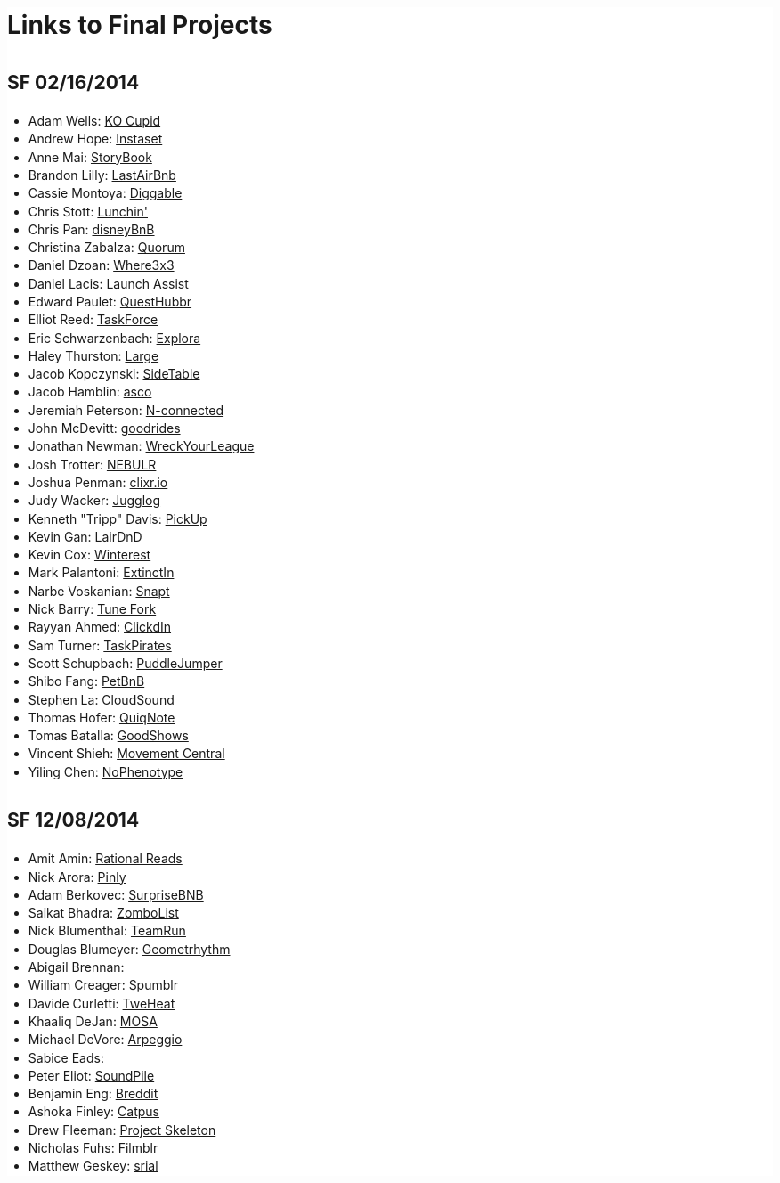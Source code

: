 # Links to Final Projects

## SF 02/16/2014
* Adam Wells: [KO Cupid](http://www.kocupid.co/)
* Andrew Hope: [Instaset](http://instaset.herokuapp.com/)
* Anne Mai: [StoryBook](http://storybook.space)
* Brandon Lilly: [LastAirBnb](http://www.lastairbnb.com/)
* Cassie Montoya: [Diggable](http://www.diggable.us/)
* Chris Stott: [Lunchin']()
* Chris Pan: [disneyBnB](https://disneybnb.io)
* Christina Zabalza: [Quorum](http://www.quorum-app.com/)
* Daniel Dzoan: [Where3x3](http://www.where3x3.com)
* Daniel Lacis: [Launch Assist](http://www.launchassist.io)
* Edward Paulet: [QuestHubbr](http://www.questhubbr.com/)
* Elliot Reed: [TaskForce](http://www.elliotreed.com)
* Eric Schwarzenbach: [Explora](http://www.explora.ninja)
* Haley Thurston: [Large](http://medium-large.herokuapp.com)
* Jacob Kopczynski: [SideTable](http://www.sidetable.us)
* Jacob Hamblin: [asco](http://asco.hamblin.cc)
* Jeremiah Peterson: [N-connected](http://nconnected.space)
* John McDevitt: [goodrides](http://goodrides.herokuapp.com/)
* Jonathan Newman: [WreckYourLeague](http://www.wreckyourleague.com)
* Josh Trotter: [NEBULR](http://www.nebulr.space)
* Joshua Penman: [clixr.io](http://clixr.io)
* Judy Wacker: [Jugglog](https://jugglog.com)
* Kenneth "Tripp" Davis: [PickUp](http://www.pickup-app.us)
* Kevin Gan: [LairDnD](http://lairdnd.com)
* Kevin Cox: [Winterest]()
* Mark Palantoni: [ExtinctIn]()
* Narbe Voskanian: [Snapt](http://www.snapt.io)
* Nick Barry: [Tune Fork](http://tune-fork.herokuapp.com/)
* Rayyan Ahmed: [ClickdIn]()
* Sam Turner: [TaskPirates](https://glacial-fjord-7249.herokuapp.com/)
* Scott Schupbach: [PuddleJumper](http://puddlejumper.space/)
* Shibo Fang: [PetBnB](http://petbnb.shibo.io)
* Stephen La: [CloudSound](http://www.cloudsound.io)
* Thomas Hofer: [QuiqNote](http://www.quiqnote.com)
* Tomas Batalla: [GoodShows](http://www.goodshows.io)
* Vincent Shieh: [Movement Central](http://www.movementcentral.co)
* Yiling Chen: [NoPhenotype](http://www.no-phenotype.com)

## SF 12/08/2014

* Amit Amin: [Rational Reads](http://rationalreads.com/)
* Nick Arora: [Pinly](http://pinly.co/)
* Adam Berkovec: [SurpriseBNB](http://surprisebnb.com)
* Saikat Bhadra: [ZomboList](http://www.zombolist.com/)
* Nick Blumenthal: [TeamRun](http://teamrun.nickblumenthal.io)
* Douglas Blumeyer: [Geometrhythm](http://www.geometrhythm.com)
* Abigail Brennan: []()
* William Creager: [Spumblr](https://www.spumblr.willcreager.com)
* Davide Curletti: [TweHeat](http://tweheat.com)
* Khaaliq DeJan: [MOSA]()
* Michael DeVore: [Arpeggio](http://www.arpeggio.xyz)
* Sabice Eads: []()
* Peter Eliot: [SoundPile](https://soundpile.io)
* Benjamin Eng: [Breddit](http://breddit.herokuapp.com/)
* Ashoka Finley: [Catpus]()
* Drew Fleeman: [Project Skeleton](http://www.projectskeleton.com/)
* Nicholas Fuhs: [Filmblr](https://filmblr.herokuapp.com/)
* Matthew Geskey: [srial](http://srial.herokuapp.com/)